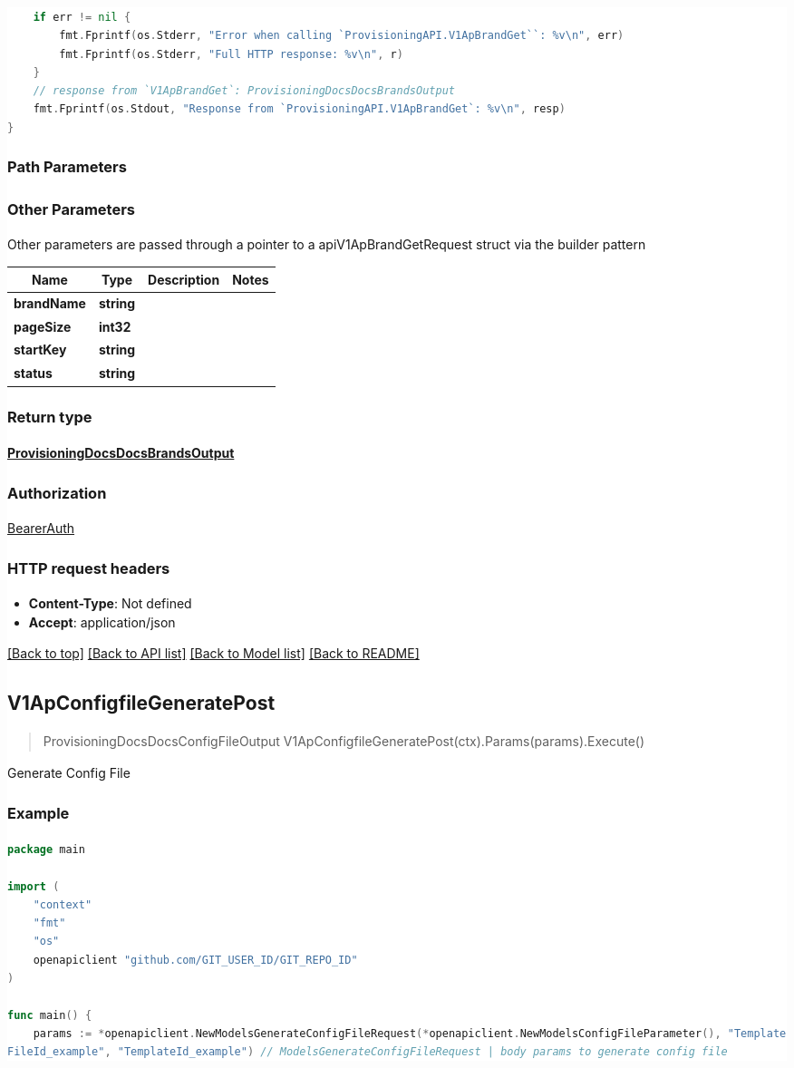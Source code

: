 ```go
	if err != nil {
		fmt.Fprintf(os.Stderr, "Error when calling `ProvisioningAPI.V1ApBrandGet``: %v\n", err)
		fmt.Fprintf(os.Stderr, "Full HTTP response: %v\n", r)
	}
	// response from `V1ApBrandGet`: ProvisioningDocsDocsBrandsOutput
	fmt.Fprintf(os.Stdout, "Response from `ProvisioningAPI.V1ApBrandGet`: %v\n", resp)
}
```

### Path Parameters



### Other Parameters

Other parameters are passed through a pointer to a apiV1ApBrandGetRequest struct via the builder pattern


Name | Type | Description  | Notes
------------- | ------------- | ------------- | -------------
 **brandName** | **string** |  | 
 **pageSize** | **int32** |  | 
 **startKey** | **string** |  | 
 **status** | **string** |  | 

### Return type

[**ProvisioningDocsDocsBrandsOutput**](ProvisioningDocsDocsBrandsOutput.md)

### Authorization

[BearerAuth](../README.md#BearerAuth)

### HTTP request headers

- **Content-Type**: Not defined
- **Accept**: application/json

[[Back to top]](#) [[Back to API list]](../README.md#documentation-for-api-endpoints)
[[Back to Model list]](../README.md#documentation-for-models)
[[Back to README]](../README.md)


## V1ApConfigfileGeneratePost

> ProvisioningDocsDocsConfigFileOutput V1ApConfigfileGeneratePost(ctx).Params(params).Execute()

Generate Config File



### Example

```go
package main

import (
	"context"
	"fmt"
	"os"
	openapiclient "github.com/GIT_USER_ID/GIT_REPO_ID"
)

func main() {
	params := *openapiclient.NewModelsGenerateConfigFileRequest(*openapiclient.NewModelsConfigFileParameter(), "TemplateFileId_example", "TemplateId_example") // ModelsGenerateConfigFileRequest | body params to generate config file
```